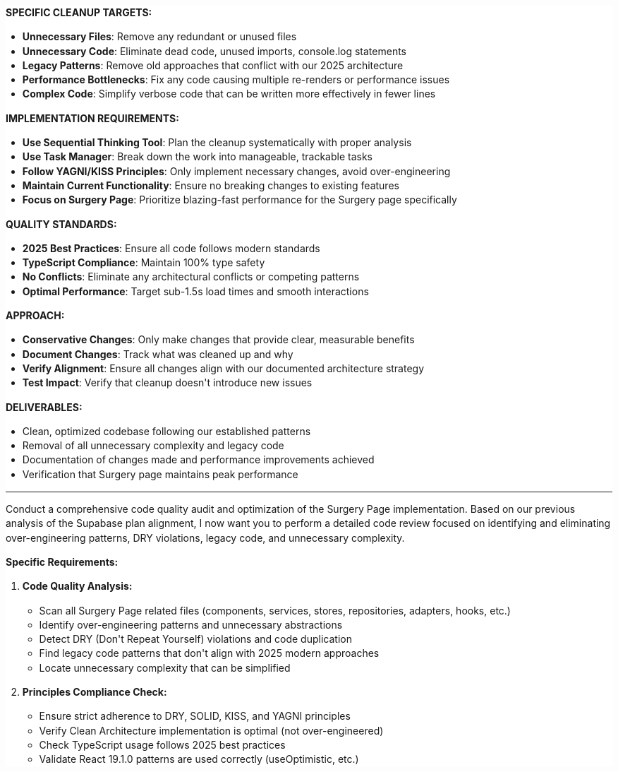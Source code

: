 **SPECIFIC CLEANUP TARGETS:**

- **Unnecessary Files**: Remove any redundant or unused files
- **Unnecessary Code**: Eliminate dead code, unused imports, console.log statements
- **Legacy Patterns**: Remove old approaches that conflict with our 2025 architecture
- **Performance Bottlenecks**: Fix any code causing multiple re-renders or performance issues
- **Complex Code**: Simplify verbose code that can be written more effectively in fewer lines

**IMPLEMENTATION REQUIREMENTS:**

- **Use Sequential Thinking Tool**: Plan the cleanup systematically with proper analysis
- **Use Task Manager**: Break down the work into manageable, trackable tasks
- **Follow YAGNI/KISS Principles**: Only implement necessary changes, avoid over-engineering
- **Maintain Current Functionality**: Ensure no breaking changes to existing features
- **Focus on Surgery Page**: Prioritize blazing-fast performance for the Surgery page specifically

**QUALITY STANDARDS:**

- **2025 Best Practices**: Ensure all code follows modern standards
- **TypeScript Compliance**: Maintain 100% type safety
- **No Conflicts**: Eliminate any architectural conflicts or competing patterns
- **Optimal Performance**: Target sub-1.5s load times and smooth interactions

**APPROACH:**

- **Conservative Changes**: Only make changes that provide clear, measurable benefits
- **Document Changes**: Track what was cleaned up and why
- **Verify Alignment**: Ensure all changes align with our documented architecture strategy
- **Test Impact**: Verify that cleanup doesn't introduce new issues

**DELIVERABLES:**

- Clean, optimized codebase following our established patterns
- Removal of all unnecessary complexity and legacy code
- Documentation of changes made and performance improvements achieved
- Verification that Surgery page maintains peak performance

---

Conduct a comprehensive code quality audit and optimization of the Surgery Page implementation. Based on our previous analysis of the Supabase plan alignment, I now want you to perform a detailed code review focused on identifying and eliminating over-engineering patterns, DRY violations, legacy code, and unnecessary complexity.

**Specific Requirements:**

1. **Code Quality Analysis:**

   - Scan all Surgery Page related files (components, services, stores, repositories, adapters, hooks, etc.)
   - Identify over-engineering patterns and unnecessary abstractions
   - Detect DRY (Don't Repeat Yourself) violations and code duplication
   - Find legacy code patterns that don't align with 2025 modern approaches
   - Locate unnecessary complexity that can be simplified

2. **Principles Compliance Check:**

   - Ensure strict adherence to DRY, SOLID, KISS, and YAGNI principles
   - Verify Clean Architecture implementation is optimal (not over-engineered)
   - Check TypeScript usage follows 2025 best practices
   - Validate React 19.1.0 patterns are used correctly (useOptimistic, etc.)
